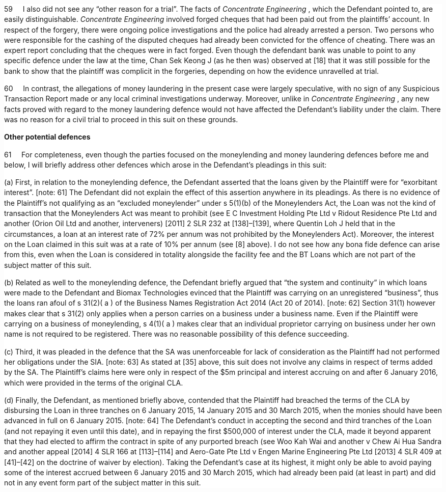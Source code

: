59     I also did not see any “other reason for a trial”. The facts of _Concentrate Engineering_ , which the Defendant pointed to, are easily distinguishable. _Concentrate Engineering_ involved forged cheques that had been paid out from the plaintiffs’ account. In respect of the forgery, there were ongoing police investigations and the police had already arrested a person. Two persons who were responsible for the cashing of the disputed cheques had already been convicted for the offence of cheating. There was an expert report concluding that the cheques were in fact forged. Even though the defendant bank was unable to point to any specific defence under the law at the time, Chan Sek Keong J (as he then was) observed at [18] that it was still possible for the bank to show that the plaintiff was complicit in the forgeries, depending on how the evidence unravelled at trial. 

60     In contrast, the allegations of money laundering in the present case were largely speculative, with no sign of any Suspicious Transaction Report made or any local criminal investigations underway. Moreover, unlike in _Concentrate Engineering_ , any new facts proved with regard to the money laundering defence would not have affected the Defendant’s liability under the claim. There was no reason for a civil trial to proceed in this suit on these grounds. 

**Other potential defences** 


61     For completeness, even though the parties focused on the moneylending and money laundering defences before me and below, I will briefly address other defences which arose in the Defendant’s pleadings in this suit: 

 (a) First, in relation to the moneylending defence, the Defendant asserted that the loans given by the Plaintiff were for “exorbitant interest”. [note: 61] The Defendant did not explain the effect of this assertion anywhere in its pleadings. As there is no evidence of the Plaintiff’s not qualifying as an “excluded moneylender” under s 5(1)(b) of the Moneylenders Act, the Loan was not the kind of transaction that the Moneylenders Act was meant to prohibit (see E C Investment Holding Pte Ltd v Ridout Residence Pte Ltd and another (Orion Oil Ltd and another, interveners) <span class="citation">[2011] 2 SLR 232</span> at [138]–[139], where Quentin Loh J held that in the circumstances, a loan at an interest rate of 72% per annum was not prohibited by the Moneylenders Act). Moreover, the interest on the Loan claimed in this suit was at a rate of 10% per annum (see [8] above). I do not see how any bona fide defence can arise from this, even when the Loan is considered in totality alongside the facility fee and the BT Loans which are not part of the subject matter of this suit. 

 (b) Related as well to the moneylending defence, the Defendant briefly argued that “the system and continuity” in which loans were made to the Defendant and Biomax Technologies evinced that the Plaintiff was carrying on an unregistered “business”, thus the loans ran afoul of s 31(2)( a ) of the Business Names Registration Act 2014 (Act 20 of 2014). [note: 62] Section 31(1) however makes clear that s 31(2) only applies when a person carries on a business under a business name. Even if the Plaintiff were carrying on a business of moneylending, s 4(1)( a ) makes clear that an individual proprietor carrying on business under her own name is not required to be registered. There was no reasonable possibility of this defence succeeding. 

 (c) Third, it was pleaded in the defence that the SA was unenforceable for lack of consideration as the Plaintiff had not performed her obligations under the SIA. [note: 63] As stated at [35] above, this suit does not involve any claims in respect of terms added by the SA. The Plaintiff’s claims here were only in respect of the $5m principal and interest accruing on and after 6 January 2016, which were provided in the terms of the original CLA. 

 (d) Finally, the Defendant, as mentioned briefly above, contended that the Plaintiff had breached the terms of the CLA by disbursing the Loan in three tranches on 6 January 2015, 14 January 2015 and 30 March 2015, when the monies should have been advanced in full on 6 January 2015. [note: 64] The Defendant’s conduct in accepting the second and third tranches of the Loan (and not repaying it even until this date), and in repaying the first $500,000 of interest under the CLA, made it beyond apparent that they had elected to affirm the contract in spite of any purported breach (see Woo Kah Wai and another v Chew Ai Hua Sandra and another appeal <span class="citation">[2014] 4 SLR 166</span> at [113]–[114] and Aero-Gate Pte Ltd v Engen Marine Engineering Pte Ltd <span class="citation">[2013] 4 SLR 409</span> at [41]–[42] on the doctrine of waiver by election). Taking the Defendant’s case at its highest, it might only be able to avoid paying some of the interest accrued between 6 January 2015 and 30 March 2015, which had already been paid (at least in part) and did not in any event form part of the subject matter in this suit. 
